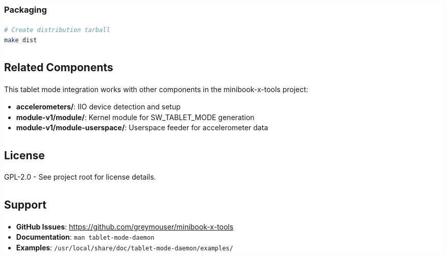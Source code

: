 ### Packaging

```bash
# Create distribution tarball
make dist
```

## Related Components

This tablet mode integration works with other components in the minibook-x-tools project:

- **accelerometers/**: IIO device detection and setup
- **module-v1/module/**: Kernel module for SW_TABLET_MODE generation  
- **module-v1/module-userspace/**: Userspace feeder for accelerometer data

## License

GPL-2.0 - See project root for license details.

## Support

- **GitHub Issues**: https://github.com/greymouser/minibook-x-tools
- **Documentation**: `man tablet-mode-daemon`
- **Examples**: `/usr/local/share/doc/tablet-mode-daemon/examples/`